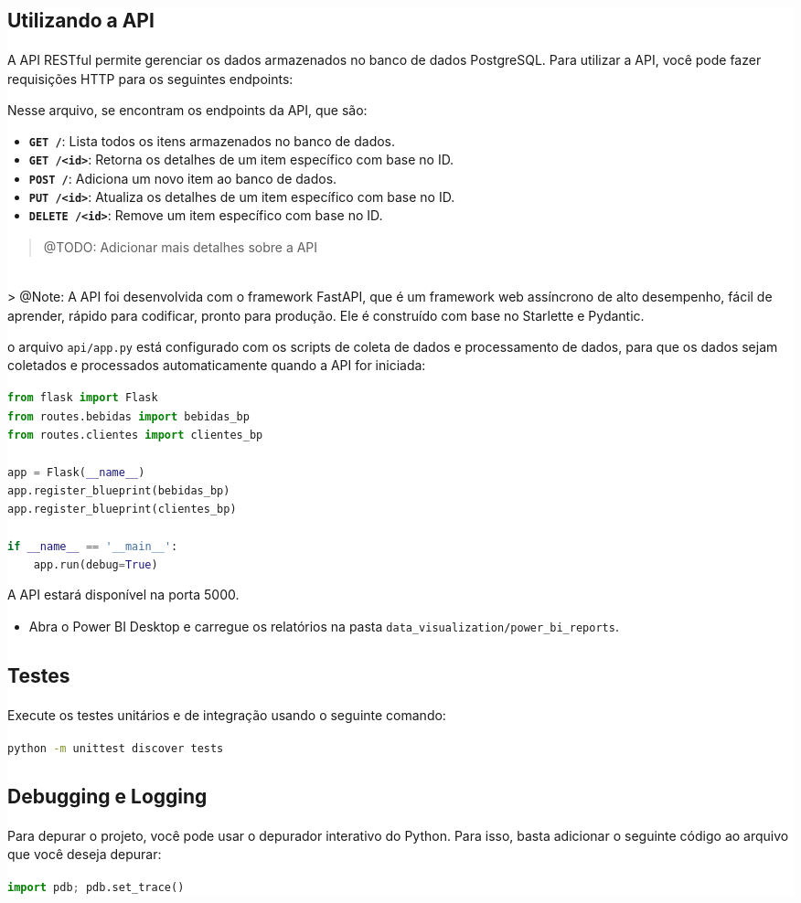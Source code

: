 
## Utilizando a API

A API RESTful permite gerenciar os dados armazenados no banco de dados PostgreSQL. Para utilizar a API, você pode fazer requisições HTTP para os seguintes endpoints:

Nesse arquivo, se encontram os endpoints da API, que são:

* **`GET /`**: Lista todos os itens armazenados no banco de dados.
* **`GET /<id>`**: Retorna os detalhes de um item específico com base no ID.
* **`POST /`**: Adiciona um novo item ao banco de dados.
* **`PUT /<id>`**: Atualiza os detalhes de um item específico com base no ID.
* **`DELETE /<id>`**: Remove um item específico com base no ID.

> @TODO: Adicionar mais detalhes sobre a API
</br>
> @Note: A API foi desenvolvida com o framework FastAPI, que é um framework web assíncrono de alto desempenho, fácil de aprender, rápido para codificar, pronto para produção. Ele é construído com base no Starlette e Pydantic.

o arquivo `api/app.py` está configurado com os scripts de coleta de dados e processamento de dados, para que os dados sejam coletados e processados automaticamente quando a API for iniciada:

```python
from flask import Flask
from routes.bebidas import bebidas_bp
from routes.clientes import clientes_bp

app = Flask(__name__)
app.register_blueprint(bebidas_bp)
app.register_blueprint(clientes_bp)

if __name__ == '__main__':
    app.run(debug=True)
```

A API estará disponível na porta 5000.

* Abra o Power BI Desktop e carregue os relatórios na pasta `data_visualization/power_bi_reports`.


## Testes

Execute os testes unitários e de integração usando o seguinte comando:

```bash
python -m unittest discover tests
```


## Debugging e Logging

Para depurar o projeto, você pode usar o depurador interativo do Python. Para isso, basta adicionar o seguinte código ao arquivo que você deseja depurar:

```python
import pdb; pdb.set_trace()
```
